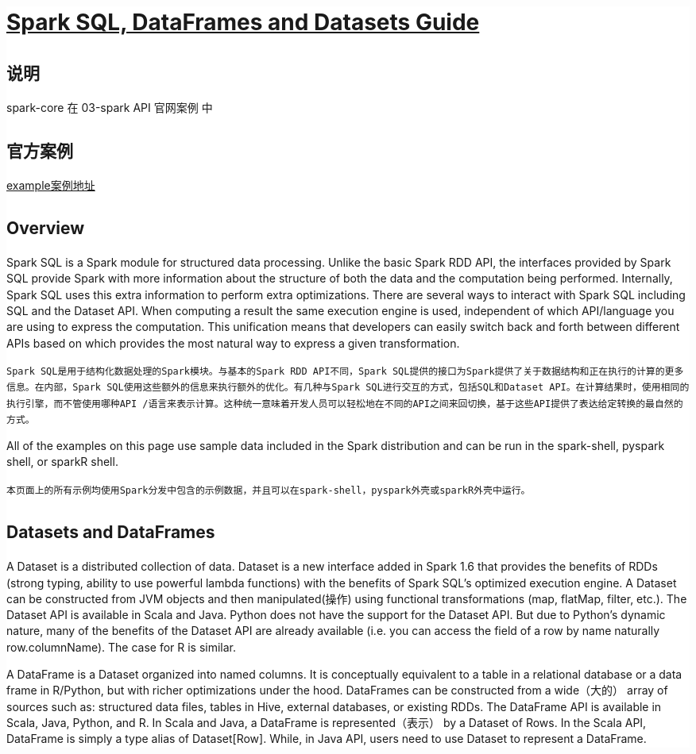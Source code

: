 # [Spark SQL, DataFrames and Datasets Guide](http://spark.apache.org/docs/2.2.0/sql-programming-guide.html)

## 说明

spark-core 在 03-spark API 官网案例 中
## 官方案例

[example案例地址](https://github.com/apache/spark/blob/master/examples/src/main/scala/org/apache/spark/examples/sql/SparkSQLExample.scala)


## Overview

Spark SQL is a Spark module for structured data processing. Unlike the basic Spark RDD API, the interfaces provided by Spark SQL provide Spark with more information about the structure of both the data and the computation being performed. Internally, Spark SQL uses this extra information to perform extra optimizations. There are several ways to interact with Spark SQL including SQL and the Dataset API. When computing a result the same execution engine is used, independent of which API/language you are using to express the computation. This unification means that developers can easily switch back and forth between different APIs based on which provides the most natural way to express a given transformation.

```
Spark SQL是用于结构化数据处理的Spark模块。与基本的Spark RDD API不同，Spark SQL提供的接口为Spark提供了关于数据结构和正在执行的计算的更多信息。在内部，Spark SQL使用这些额外的信息来执行额外的优化。有几种与Spark SQL进行交互的方式，包括SQL和Dataset API。在计算结果时，使用相同的执行引擎，而不管使用哪种API /语言来表示计算。这种统一意味着开发人员可以轻松地在不同的API之间来回切换，基于这些API提供了表达给定转换的最自然的方式。
```
All of the examples on this page use sample data included in the Spark distribution and can be run in the spark-shell, pyspark shell, or sparkR shell.
```
本页面上的所有示例均使用Spark分发中包含的示例数据，并且可以在spark-shell，pyspark外壳或sparkR外壳中运行。

```

## Datasets and DataFrames

A Dataset is a distributed collection of data. Dataset is a new interface added in Spark 1.6 that provides the benefits of RDDs (strong typing, ability to use powerful lambda functions) with the benefits of Spark SQL’s optimized execution engine. A Dataset can be constructed from JVM objects and then manipulated(操作) using functional transformations (map, flatMap, filter, etc.). The Dataset API is available in Scala and Java. Python does not have the support for the Dataset API. But due to Python’s dynamic nature, many of the benefits of the Dataset API are already available (i.e. you can access the field of a row by name naturally row.columnName). The case for R is similar.

A DataFrame is a Dataset organized into named columns. It is conceptually equivalent to a table in a relational database or a data frame in R/Python, but with richer optimizations under the hood. DataFrames can be constructed from a wide（大的） array of sources such as: structured data files, tables in Hive, external databases, or existing RDDs. The DataFrame API is available in Scala, Java, Python, and R. In Scala and Java, a DataFrame is represented（表示） by a Dataset of Rows. In the Scala API, DataFrame is simply a type alias of Dataset[Row]. While, in Java API, users need to use Dataset<Row> to represent a DataFrame.
